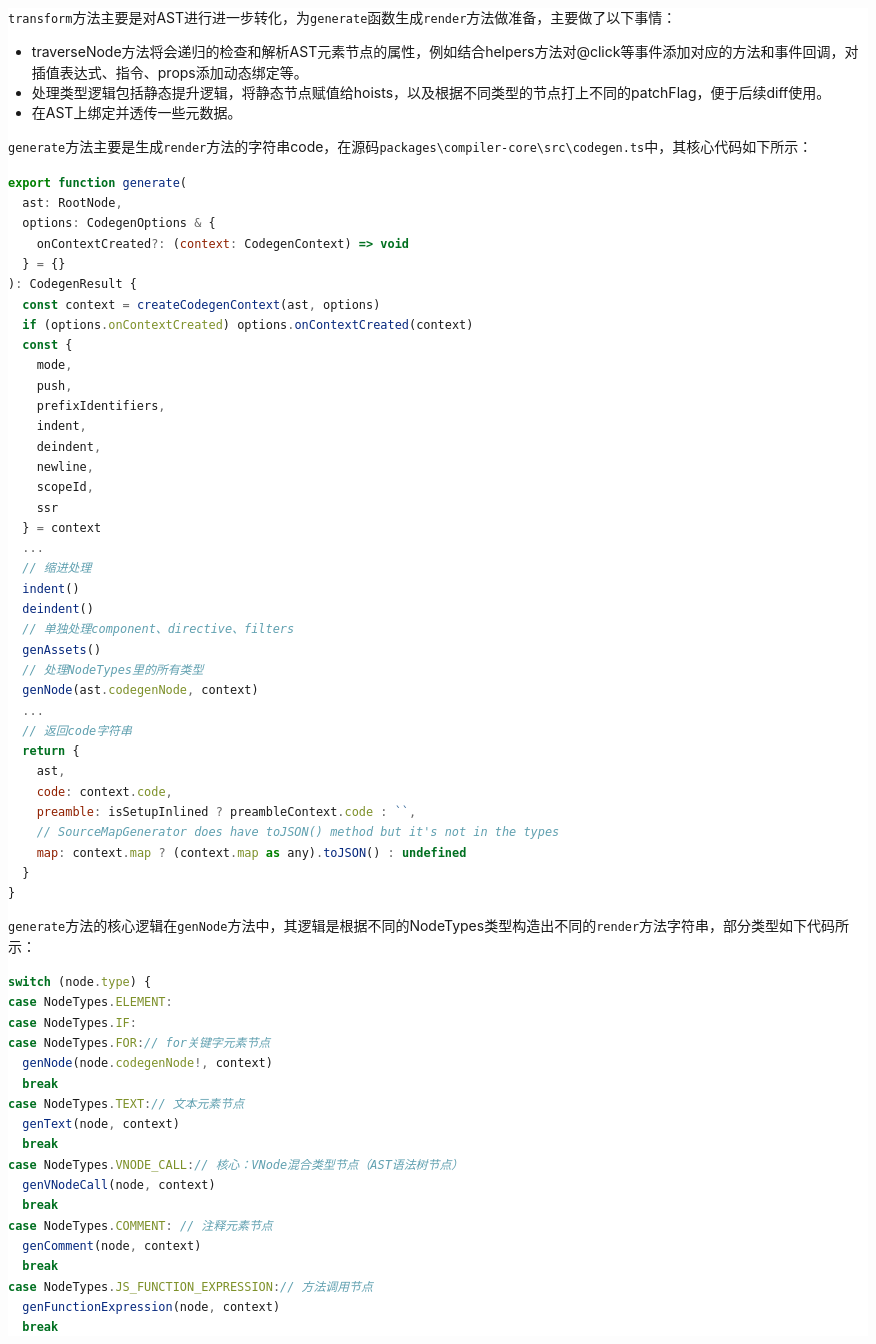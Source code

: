 `transform`方法主要是对AST进行进一步转化，为`generate`函数生成`render`方法做准备，主要做了以下事情：

* traverseNode方法将会递归的检查和解析AST元素节点的属性，例如结合helpers方法对@click等事件添加对应的方法和事件回调，对插值表达式、指令、props添加动态绑定等。
* 处理类型逻辑包括静态提升逻辑，将静态节点赋值给hoists，以及根据不同类型的节点打上不同的patchFlag，便于后续diff使用。
* 在AST上绑定并透传一些元数据。

`generate`方法主要是生成`render`方法的字符串code，在源码`packages\compiler-core\src\codegen.ts`中，其核心代码如下所示：
```javascript
export function generate(
  ast: RootNode,
  options: CodegenOptions & {
    onContextCreated?: (context: CodegenContext) => void
  } = {}
): CodegenResult {
  const context = createCodegenContext(ast, options)
  if (options.onContextCreated) options.onContextCreated(context)
  const {
    mode,
    push,
    prefixIdentifiers,
    indent,
    deindent,
    newline,
    scopeId,
    ssr
  } = context
  ...
  // 缩进处理
  indent()
  deindent()
  // 单独处理component、directive、filters
  genAssets()
  // 处理NodeTypes里的所有类型
  genNode(ast.codegenNode, context)
  ...
  // 返回code字符串
  return {
    ast,
    code: context.code,
    preamble: isSetupInlined ? preambleContext.code : ``,
    // SourceMapGenerator does have toJSON() method but it's not in the types
    map: context.map ? (context.map as any).toJSON() : undefined
  }
}
```
`generate`方法的核心逻辑在`genNode`方法中，其逻辑是根据不同的NodeTypes类型构造出不同的`render`方法字符串，部分类型如下代码所示：
```javascript
switch (node.type) {
case NodeTypes.ELEMENT:
case NodeTypes.IF:
case NodeTypes.FOR:// for关键字元素节点
  genNode(node.codegenNode!, context)
  break
case NodeTypes.TEXT:// 文本元素节点
  genText(node, context)
  break
case NodeTypes.VNODE_CALL:// 核心：VNode混合类型节点（AST语法树节点）
  genVNodeCall(node, context)
  break
case NodeTypes.COMMENT: // 注释元素节点
  genComment(node, context)
  break
case NodeTypes.JS_FUNCTION_EXPRESSION:// 方法调用节点
  genFunctionExpression(node, context)
  break
```